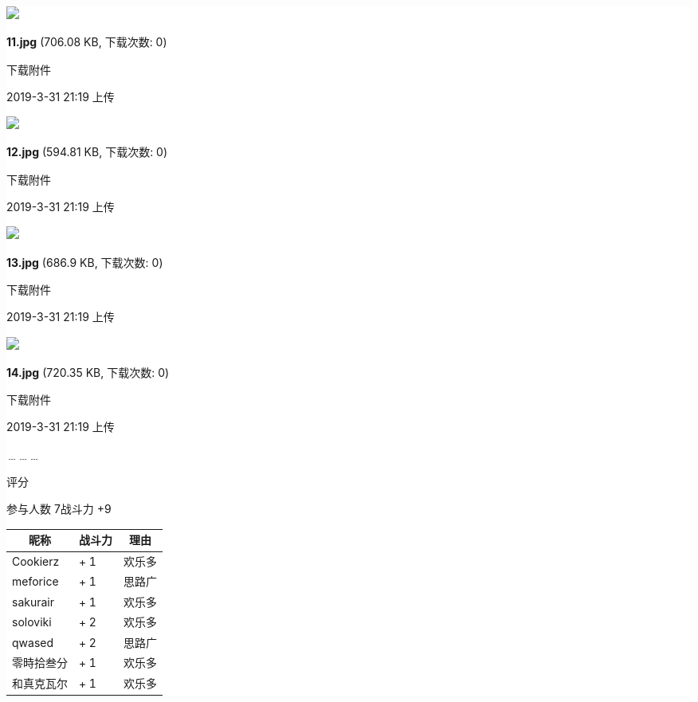 <img src="https://img.saraba1st.com/forum/201903/31/211922oak9i2xgggf43ekf.jpg" referrerpolicy="no-referrer">


<strong>11.jpg</strong> (706.08 KB, 下载次数: 0)

下载附件

2019-3-31 21:19 上传


<img src="https://img.saraba1st.com/forum/201903/31/211923ylfl2c4htbljhzjf.jpg" referrerpolicy="no-referrer">


<strong>12.jpg</strong> (594.81 KB, 下载次数: 0)

下载附件

2019-3-31 21:19 上传


<img src="https://img.saraba1st.com/forum/201903/31/211923dq67n6enzuuq22au.jpg" referrerpolicy="no-referrer">


<strong>13.jpg</strong> (686.9 KB, 下载次数: 0)

下载附件

2019-3-31 21:19 上传


<img src="https://img.saraba1st.com/forum/201903/31/211924mxe8ut4i8i0zky85.jpg" referrerpolicy="no-referrer">


<strong>14.jpg</strong> (720.35 KB, 下载次数: 0)

下载附件

2019-3-31 21:19 上传


﹍﹍﹍

评分


 参与人数 7战斗力 +9

|昵称|战斗力|理由|
|----|---|---|
| Cookierz| + 1|欢乐多|
| meforice| + 1|思路广|
| sakurair| + 1|欢乐多|
| soloviki| + 2|欢乐多|
| qwased| + 2|思路广|
| 零時拾叁分| + 1|欢乐多|
| 和真克瓦尔| + 1|欢乐多|
